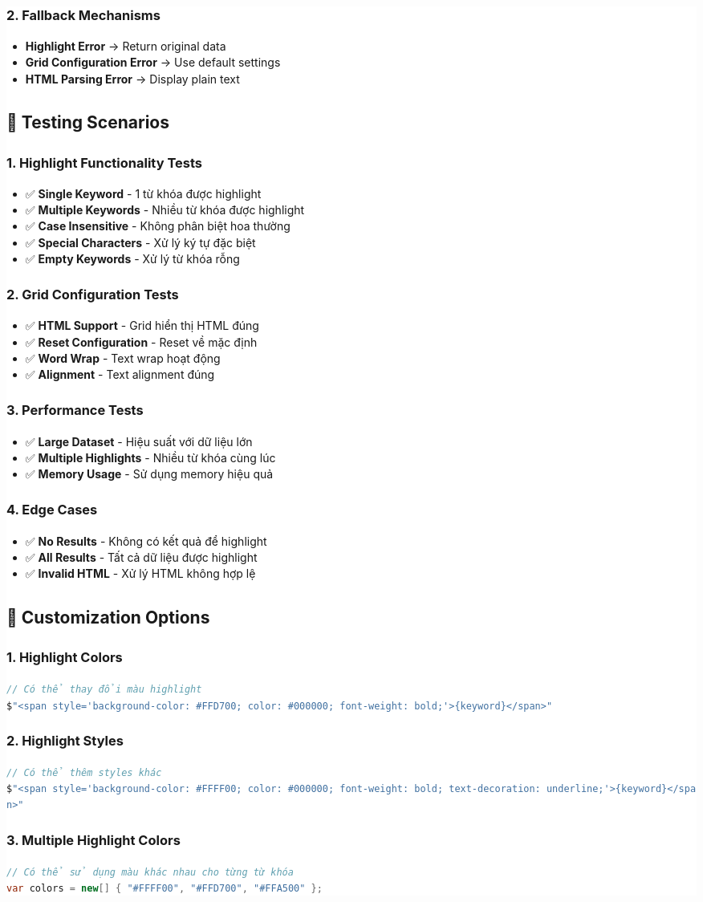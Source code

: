 ### **2. Fallback Mechanisms**
- **Highlight Error** → Return original data
- **Grid Configuration Error** → Use default settings
- **HTML Parsing Error** → Display plain text

## 🧪 **Testing Scenarios**

### **1. Highlight Functionality Tests**
- ✅ **Single Keyword** - 1 từ khóa được highlight
- ✅ **Multiple Keywords** - Nhiều từ khóa được highlight
- ✅ **Case Insensitive** - Không phân biệt hoa thường
- ✅ **Special Characters** - Xử lý ký tự đặc biệt
- ✅ **Empty Keywords** - Xử lý từ khóa rỗng

### **2. Grid Configuration Tests**
- ✅ **HTML Support** - Grid hiển thị HTML đúng
- ✅ **Reset Configuration** - Reset về mặc định
- ✅ **Word Wrap** - Text wrap hoạt động
- ✅ **Alignment** - Text alignment đúng

### **3. Performance Tests**
- ✅ **Large Dataset** - Hiệu suất với dữ liệu lớn
- ✅ **Multiple Highlights** - Nhiều từ khóa cùng lúc
- ✅ **Memory Usage** - Sử dụng memory hiệu quả

### **4. Edge Cases**
- ✅ **No Results** - Không có kết quả để highlight
- ✅ **All Results** - Tất cả dữ liệu được highlight
- ✅ **Invalid HTML** - Xử lý HTML không hợp lệ

## 🎨 **Customization Options**

### **1. Highlight Colors**
```csharp
// Có thể thay đổi màu highlight
$"<span style='background-color: #FFD700; color: #000000; font-weight: bold;'>{keyword}</span>"
```

### **2. Highlight Styles**
```csharp
// Có thể thêm styles khác
$"<span style='background-color: #FFFF00; color: #000000; font-weight: bold; text-decoration: underline;'>{keyword}</span>"
```

### **3. Multiple Highlight Colors**
```csharp
// Có thể sử dụng màu khác nhau cho từng từ khóa
var colors = new[] { "#FFFF00", "#FFD700", "#FFA500" };
```
